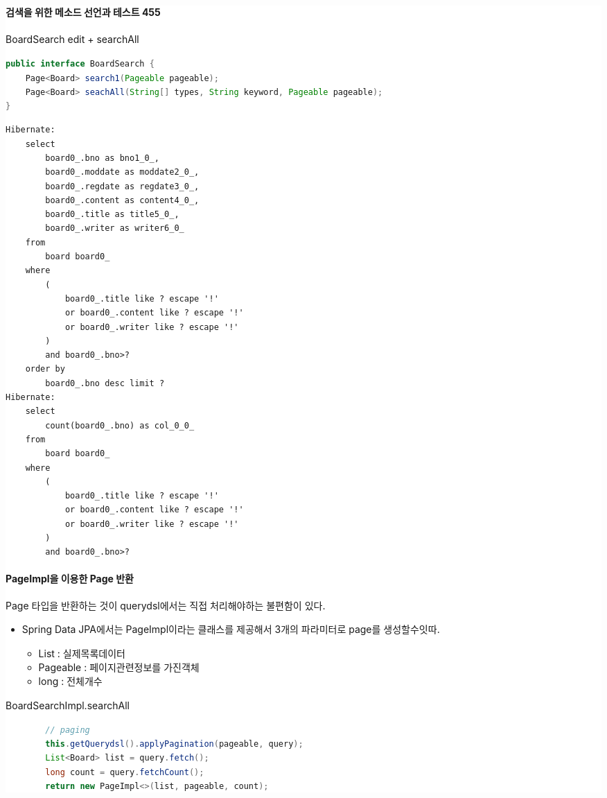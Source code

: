 #### 검색을 위한 메소드 선언과 테스트 455
BoardSearch edit + searchAll
```java
public interface BoardSearch {
    Page<Board> search1(Pageable pageable);
    Page<Board> seachAll(String[] types, String keyword, Pageable pageable);
}
```

```shell
Hibernate: 
    select
        board0_.bno as bno1_0_,
        board0_.moddate as moddate2_0_,
        board0_.regdate as regdate3_0_,
        board0_.content as content4_0_,
        board0_.title as title5_0_,
        board0_.writer as writer6_0_ 
    from
        board board0_ 
    where
        (
            board0_.title like ? escape '!' 
            or board0_.content like ? escape '!' 
            or board0_.writer like ? escape '!'
        ) 
        and board0_.bno>? 
    order by
        board0_.bno desc limit ?
Hibernate: 
    select
        count(board0_.bno) as col_0_0_ 
    from
        board board0_ 
    where
        (
            board0_.title like ? escape '!' 
            or board0_.content like ? escape '!' 
            or board0_.writer like ? escape '!'
        ) 
        and board0_.bno>?
```

#### PageImpl을 이용한 Page<T> 반환
Page<T> 타입을 반환하는 것이 querydsl에서는 직접 처리해야하는 불편함이 있다.
- Spring Data JPA에서는 PageImpl이라는 클래스를 제공해서 3개의 파라미터로 page<T>를 생성할수잇따.
  - List<T> : 실제목록데이터
  - Pageable : 페이지관련정보를 가진객체
  - long : 전체개수

BoardSearchImpl.searchAll
```java
        // paging
        this.getQuerydsl().applyPagination(pageable, query);
        List<Board> list = query.fetch();
        long count = query.fetchCount();
        return new PageImpl<>(list, pageable, count);
```
